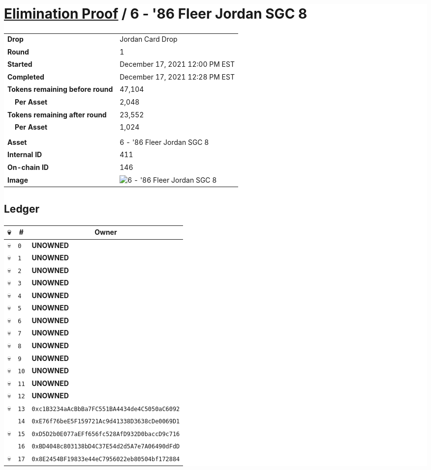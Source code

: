 # [Elimination Proof](./readme.md) / 6 - &#039;86 Fleer Jordan SGC 8

|||
|---|---|
| **Drop** | Jordan Card Drop |
| **Round** | 1 |
| **Started** | December 17, 2021 12:00 PM EST |
| **Completed** | December 17, 2021 12:28 PM EST |
| **Tokens remaining before round** | 47,104 |
| **&nbsp;&nbsp;&nbsp;&nbsp;Per Asset** | 2,048 |
| **Tokens remaining after round** | 23,552 |
| **&nbsp;&nbsp;&nbsp;&nbsp;Per Asset** | 1,024 |
| | |
| **Asset** | 6 - &#039;86 Fleer Jordan SGC 8 |
| **Internal ID** | 411 |
| **On-chain ID** | 146 |
| **Image** | <img src="https://tcdn.blokpax.com/95149d1f-6242-41a0-8341-77d3f44e9054/e60d8d537357c03dabe819fab21eb6fb72fae7254d81f98ac482381156f05188.jpg" height="200" alt="6 - &#039;86 Fleer Jordan SGC 8" /> |

## Ledger

| 💀 | # | Owner |
| --- | --- | --- |
| 💀 | `0` | **UNOWNED** |
| 💀 | `1` | **UNOWNED** |
| 💀 | `2` | **UNOWNED** |
| 💀 | `3` | **UNOWNED** |
| 💀 | `4` | **UNOWNED** |
| 💀 | `5` | **UNOWNED** |
| 💀 | `6` | **UNOWNED** |
| 💀 | `7` | **UNOWNED** |
| 💀 | `8` | **UNOWNED** |
| 💀 | `9` | **UNOWNED** |
| 💀 | `10` | **UNOWNED** |
| 💀 | `11` | **UNOWNED** |
| 💀 | `12` | **UNOWNED** |
| 💀 | `13` | `0xc1B3234aAcBbBa7FC551BA4434de4C5050aC6092` |
|  | `14` | `0xE76f76beE5F159721Ac9d41338D3638cDe0069D1` |
| 💀 | `15` | `0xD5D2b0E077aEFf656fc528AfD932D0baccD9c716` |
|  | `16` | `0xBD4048c803138bD4C37E54d2d5A7e7A06490dFdD` |
| 💀 | `17` | `0x8E2454BF19833e44eC7956022eb80504bf172884` |